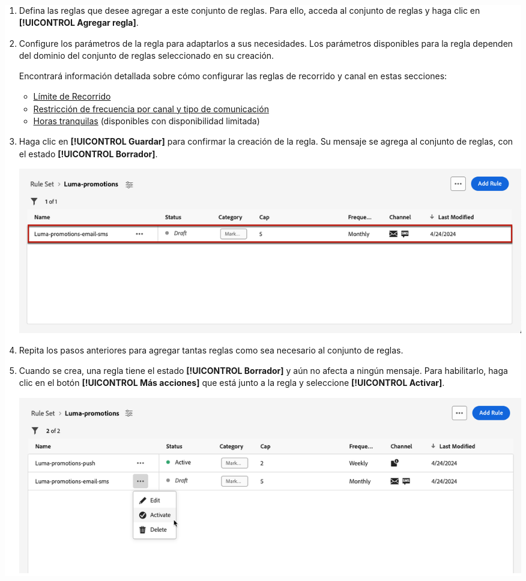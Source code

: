 1. Defina las reglas que desee agregar a este conjunto de reglas. Para ello, acceda al conjunto de reglas y haga clic en **[!UICONTROL Agregar regla]**.

1. Configure los parámetros de la regla para adaptarlos a sus necesidades. Los parámetros disponibles para la regla dependen del dominio del conjunto de reglas seleccionado en su creación.

   Encontrará información detallada sobre cómo configurar las reglas de recorrido y canal en estas secciones:

   * [Límite de Recorrido](../conflict-prioritization/journey-capping.md)
   * [Restricción de frecuencia por canal y tipo de comunicación](../conflict-prioritization/channel-capping.md)
   * [Horas tranquilas](../conflict-prioritization/quiet-hours.md) (disponibles con disponibilidad limitada)

1. Haga clic en **[!UICONTROL Guardar]** para confirmar la creación de la regla. Su mensaje se agrega al conjunto de reglas, con el estado **[!UICONTROL Borrador]**.

   ![](assets/rule-set-rule-created.png)

1. Repita los pasos anteriores para agregar tantas reglas como sea necesario al conjunto de reglas.

1. Cuando se crea, una regla tiene el estado **[!UICONTROL Borrador]** y aún no afecta a ningún mensaje. Para habilitarlo, haga clic en el botón **[!UICONTROL Más acciones]** que está junto a la regla y seleccione **[!UICONTROL Activar]**.

   ![](assets/rule-set-activate-rule.png)
